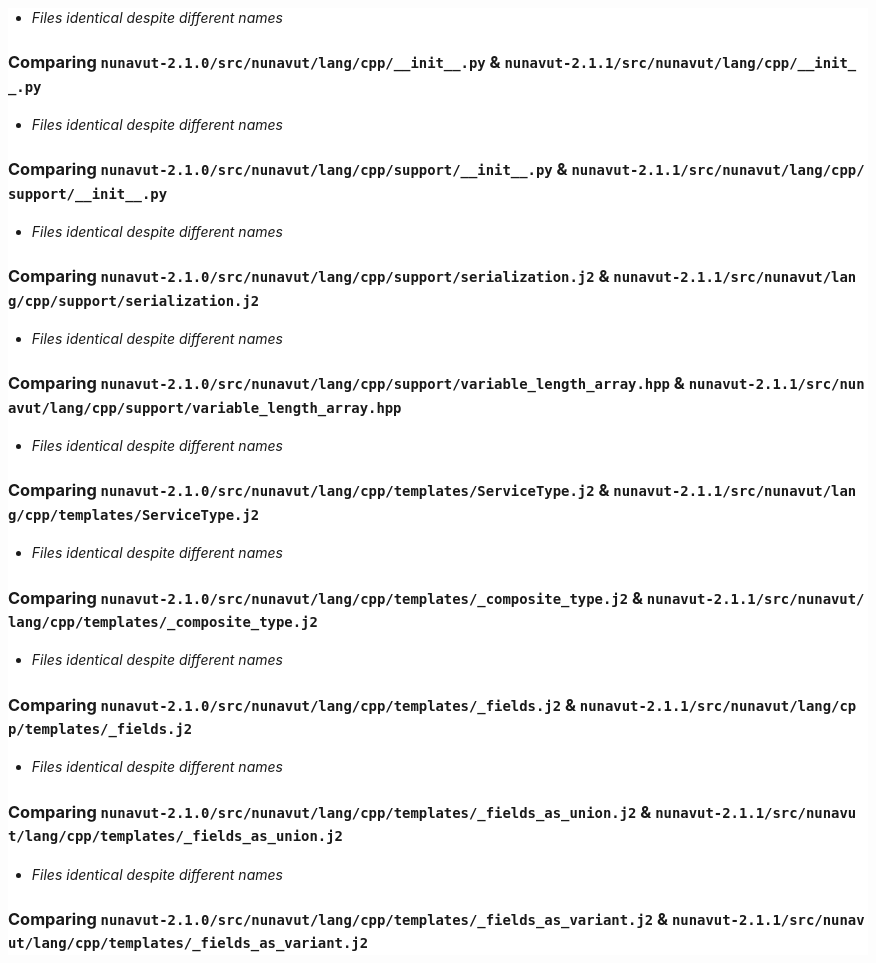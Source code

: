  * *Files identical despite different names*

### Comparing `nunavut-2.1.0/src/nunavut/lang/cpp/__init__.py` & `nunavut-2.1.1/src/nunavut/lang/cpp/__init__.py`

 * *Files identical despite different names*

### Comparing `nunavut-2.1.0/src/nunavut/lang/cpp/support/__init__.py` & `nunavut-2.1.1/src/nunavut/lang/cpp/support/__init__.py`

 * *Files identical despite different names*

### Comparing `nunavut-2.1.0/src/nunavut/lang/cpp/support/serialization.j2` & `nunavut-2.1.1/src/nunavut/lang/cpp/support/serialization.j2`

 * *Files identical despite different names*

### Comparing `nunavut-2.1.0/src/nunavut/lang/cpp/support/variable_length_array.hpp` & `nunavut-2.1.1/src/nunavut/lang/cpp/support/variable_length_array.hpp`

 * *Files identical despite different names*

### Comparing `nunavut-2.1.0/src/nunavut/lang/cpp/templates/ServiceType.j2` & `nunavut-2.1.1/src/nunavut/lang/cpp/templates/ServiceType.j2`

 * *Files identical despite different names*

### Comparing `nunavut-2.1.0/src/nunavut/lang/cpp/templates/_composite_type.j2` & `nunavut-2.1.1/src/nunavut/lang/cpp/templates/_composite_type.j2`

 * *Files identical despite different names*

### Comparing `nunavut-2.1.0/src/nunavut/lang/cpp/templates/_fields.j2` & `nunavut-2.1.1/src/nunavut/lang/cpp/templates/_fields.j2`

 * *Files identical despite different names*

### Comparing `nunavut-2.1.0/src/nunavut/lang/cpp/templates/_fields_as_union.j2` & `nunavut-2.1.1/src/nunavut/lang/cpp/templates/_fields_as_union.j2`

 * *Files identical despite different names*

### Comparing `nunavut-2.1.0/src/nunavut/lang/cpp/templates/_fields_as_variant.j2` & `nunavut-2.1.1/src/nunavut/lang/cpp/templates/_fields_as_variant.j2`
